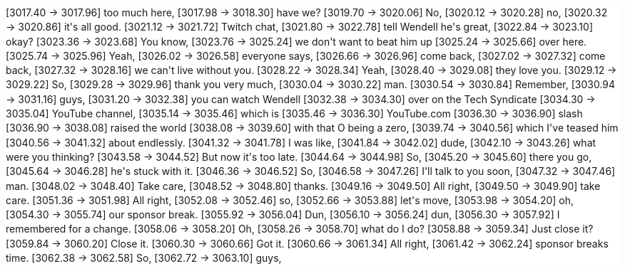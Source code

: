 [3017.40 → 3017.96] too much here,
[3017.98 → 3018.30] have we?
[3019.70 → 3020.06] No,
[3020.12 → 3020.28] no,
[3020.32 → 3020.86] it's all good.
[3021.12 → 3021.72] Twitch chat,
[3021.80 → 3022.78] tell Wendell he's great,
[3022.84 → 3023.10] okay?
[3023.36 → 3023.68] You know,
[3023.76 → 3025.24] we don't want to beat him up
[3025.24 → 3025.66] over here.
[3025.74 → 3025.96] Yeah,
[3026.02 → 3026.58] everyone says,
[3026.66 → 3026.96] come back,
[3027.02 → 3027.32] come back,
[3027.32 → 3028.16] we can't live without you.
[3028.22 → 3028.34] Yeah,
[3028.40 → 3029.08] they love you.
[3029.12 → 3029.22] So,
[3029.28 → 3029.96] thank you very much,
[3030.04 → 3030.22] man.
[3030.54 → 3030.84] Remember,
[3030.94 → 3031.16] guys,
[3031.20 → 3032.38] you can watch Wendell
[3032.38 → 3034.30] over on the Tech Syndicate
[3034.30 → 3035.04] YouTube channel,
[3035.14 → 3035.46] which is
[3035.46 → 3036.30] YouTube.com
[3036.30 → 3036.90] slash
[3036.90 → 3038.08] raised the world
[3038.08 → 3039.60] with that O being a zero,
[3039.74 → 3040.56] which I've teased him
[3040.56 → 3041.32] about endlessly.
[3041.32 → 3041.78] I was like,
[3041.84 → 3042.02] dude,
[3042.10 → 3043.26] what were you thinking?
[3043.58 → 3044.52] But now it's too late.
[3044.64 → 3044.98] So,
[3045.20 → 3045.60] there you go,
[3045.64 → 3046.28] he's stuck with it.
[3046.36 → 3046.52] So,
[3046.58 → 3047.26] I'll talk to you soon,
[3047.32 → 3047.46] man.
[3048.02 → 3048.40] Take care,
[3048.52 → 3048.80] thanks.
[3049.16 → 3049.50] All right,
[3049.50 → 3049.90] take care.
[3051.36 → 3051.98] All right,
[3052.08 → 3052.46] so,
[3052.66 → 3053.88] let's move,
[3053.98 → 3054.20] oh,
[3054.30 → 3055.74] our sponsor break.
[3055.92 → 3056.04] Dun,
[3056.10 → 3056.24] dun,
[3056.30 → 3057.92] I remembered for a change.
[3058.06 → 3058.20] Oh,
[3058.26 → 3058.70] what do I do?
[3058.88 → 3059.34] Just close it?
[3059.84 → 3060.20] Close it.
[3060.30 → 3060.66] Got it.
[3060.66 → 3061.34] All right,
[3061.42 → 3062.24] sponsor breaks time.
[3062.38 → 3062.58] So,
[3062.72 → 3063.10] guys,